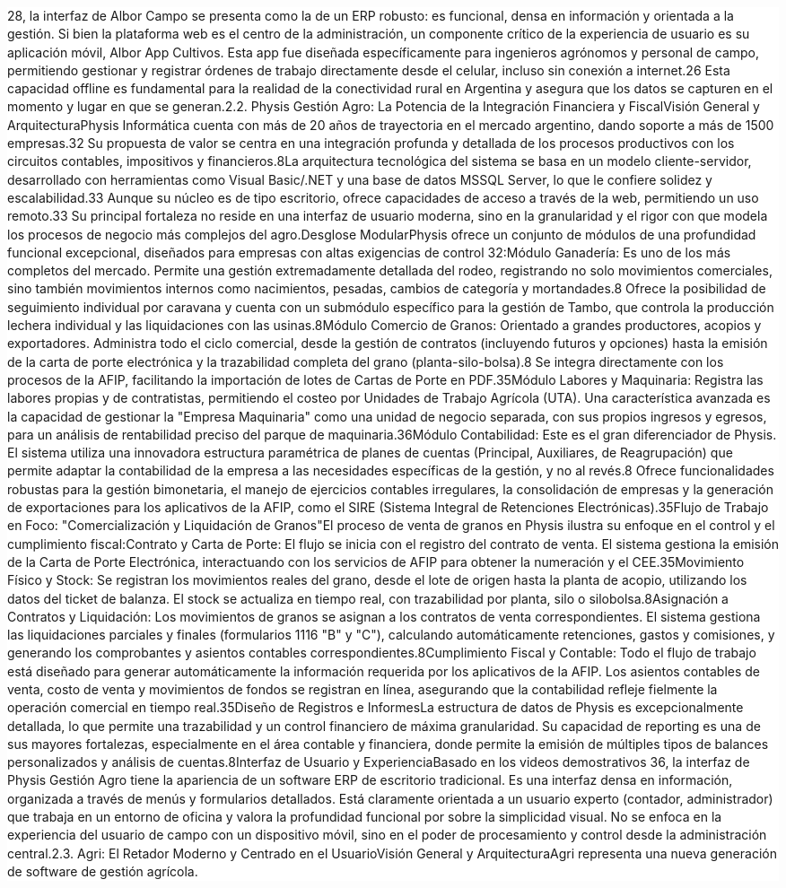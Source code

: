 28, la interfaz de Albor Campo se presenta como la de un ERP robusto: es funcional, densa en información y orientada a la gestión. Si bien la plataforma web es el centro de la administración, un componente crítico de la experiencia de usuario es su aplicación móvil, Albor App Cultivos. Esta app fue diseñada específicamente para ingenieros agrónomos y personal de campo, permitiendo gestionar y registrar órdenes de trabajo directamente desde el celular, incluso sin conexión a internet.26 Esta capacidad offline es fundamental para la realidad de la conectividad rural en Argentina y asegura que los datos se capturen en el momento y lugar en que se generan.2.2. Physis Gestión Agro: La Potencia de la Integración Financiera y FiscalVisión General y ArquitecturaPhysis Informática cuenta con más de 20 años de trayectoria en el mercado argentino, dando soporte a más de 1500 empresas.32 Su propuesta de valor se centra en una integración profunda y detallada de los procesos productivos con los circuitos contables, impositivos y financieros.8La arquitectura tecnológica del sistema se basa en un modelo cliente-servidor, desarrollado con herramientas como Visual Basic/.NET y una base de datos MSSQL Server, lo que le confiere solidez y escalabilidad.33 Aunque su núcleo es de tipo escritorio, ofrece capacidades de acceso a través de la web, permitiendo un uso remoto.33 Su principal fortaleza no reside en una interfaz de usuario moderna, sino en la granularidad y el rigor con que modela los procesos de negocio más complejos del agro.Desglose ModularPhysis ofrece un conjunto de módulos de una profundidad funcional excepcional, diseñados para empresas con altas exigencias de control 32:Módulo Ganadería: Es uno de los más completos del mercado. Permite una gestión extremadamente detallada del rodeo, registrando no solo movimientos comerciales, sino también movimientos internos como nacimientos, pesadas, cambios de categoría y mortandades.8 Ofrece la posibilidad de seguimiento individual por caravana y cuenta con un submódulo específico para la gestión de Tambo, que controla la producción lechera individual y las liquidaciones con las usinas.8Módulo Comercio de Granos: Orientado a grandes productores, acopios y exportadores. Administra todo el ciclo comercial, desde la gestión de contratos (incluyendo futuros y opciones) hasta la emisión de la carta de porte electrónica y la trazabilidad completa del grano (planta-silo-bolsa).8 Se integra directamente con los procesos de la AFIP, facilitando la importación de lotes de Cartas de Porte en PDF.35Módulo Labores y Maquinaria: Registra las labores propias y de contratistas, permitiendo el costeo por Unidades de Trabajo Agrícola (UTA). Una característica avanzada es la capacidad de gestionar la "Empresa Maquinaria" como una unidad de negocio separada, con sus propios ingresos y egresos, para un análisis de rentabilidad preciso del parque de maquinaria.36Módulo Contabilidad: Este es el gran diferenciador de Physis. El sistema utiliza una innovadora estructura paramétrica de planes de cuentas (Principal, Auxiliares, de Reagrupación) que permite adaptar la contabilidad de la empresa a las necesidades específicas de la gestión, y no al revés.8 Ofrece funcionalidades robustas para la gestión bimonetaria, el manejo de ejercicios contables irregulares, la consolidación de empresas y la generación de exportaciones para los aplicativos de la AFIP, como el SIRE (Sistema Integral de Retenciones Electrónicas).35Flujo de Trabajo en Foco: "Comercialización y Liquidación de Granos"El proceso de venta de granos en Physis ilustra su enfoque en el control y el cumplimiento fiscal:Contrato y Carta de Porte: El flujo se inicia con el registro del contrato de venta. El sistema gestiona la emisión de la Carta de Porte Electrónica, interactuando con los servicios de AFIP para obtener la numeración y el CEE.35Movimiento Físico y Stock: Se registran los movimientos reales del grano, desde el lote de origen hasta la planta de acopio, utilizando los datos del ticket de balanza. El stock se actualiza en tiempo real, con trazabilidad por planta, silo o silobolsa.8Asignación a Contratos y Liquidación: Los movimientos de granos se asignan a los contratos de venta correspondientes. El sistema gestiona las liquidaciones parciales y finales (formularios 1116 "B" y "C"), calculando automáticamente retenciones, gastos y comisiones, y generando los comprobantes y asientos contables correspondientes.8Cumplimiento Fiscal y Contable: Todo el flujo de trabajo está diseñado para generar automáticamente la información requerida por los aplicativos de la AFIP. Los asientos contables de venta, costo de venta y movimientos de fondos se registran en línea, asegurando que la contabilidad refleje fielmente la operación comercial en tiempo real.35Diseño de Registros e InformesLa estructura de datos de Physis es excepcionalmente detallada, lo que permite una trazabilidad y un control financiero de máxima granularidad. Su capacidad de reporting es una de sus mayores fortalezas, especialmente en el área contable y financiera, donde permite la emisión de múltiples tipos de balances personalizados y análisis de cuentas.8Interfaz de Usuario y ExperienciaBasado en los videos demostrativos 36, la interfaz de Physis Gestión Agro tiene la apariencia de un software ERP de escritorio tradicional. Es una interfaz densa en información, organizada a través de menús y formularios detallados. Está claramente orientada a un usuario experto (contador, administrador) que trabaja en un entorno de oficina y valora la profundidad funcional por sobre la simplicidad visual. No se enfoca en la experiencia del usuario de campo con un dispositivo móvil, sino en el poder de procesamiento y control desde la administración central.2.3. Agri: El Retador Moderno y Centrado en el UsuarioVisión General y ArquitecturaAgri representa una nueva generación de software de gestión agrícola.